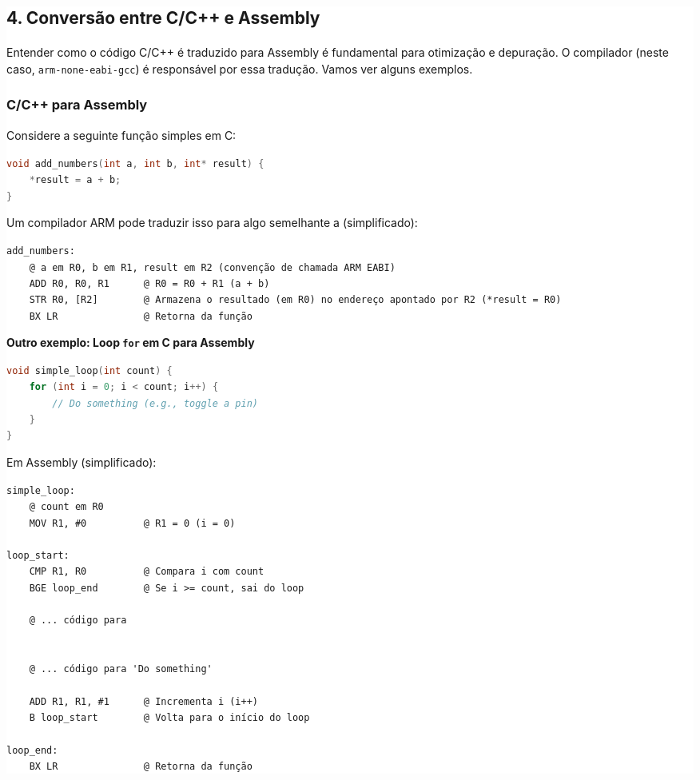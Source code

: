 ## 4. Conversão entre C/C++ e Assembly

Entender como o código C/C++ é traduzido para Assembly é fundamental para otimização e depuração. O compilador (neste caso, `arm-none-eabi-gcc`) é responsável por essa tradução. Vamos ver alguns exemplos.

### C/C++ para Assembly

Considere a seguinte função simples em C:

```c
void add_numbers(int a, int b, int* result) {
    *result = a + b;
}
```

Um compilador ARM pode traduzir isso para algo semelhante a (simplificado):

```assembly
add_numbers:
    @ a em R0, b em R1, result em R2 (convenção de chamada ARM EABI)
    ADD R0, R0, R1      @ R0 = R0 + R1 (a + b)
    STR R0, [R2]        @ Armazena o resultado (em R0) no endereço apontado por R2 (*result = R0)
    BX LR               @ Retorna da função
```

**Outro exemplo: Loop `for` em C para Assembly**

```c
void simple_loop(int count) {
    for (int i = 0; i < count; i++) {
        // Do something (e.g., toggle a pin)
    }
}
```

Em Assembly (simplificado):

```assembly
simple_loop:
    @ count em R0
    MOV R1, #0          @ R1 = 0 (i = 0)

loop_start:
    CMP R1, R0          @ Compara i com count
    BGE loop_end        @ Se i >= count, sai do loop

    @ ... código para 


    @ ... código para 'Do something'

    ADD R1, R1, #1      @ Incrementa i (i++)
    B loop_start        @ Volta para o início do loop

loop_end:
    BX LR               @ Retorna da função
```
